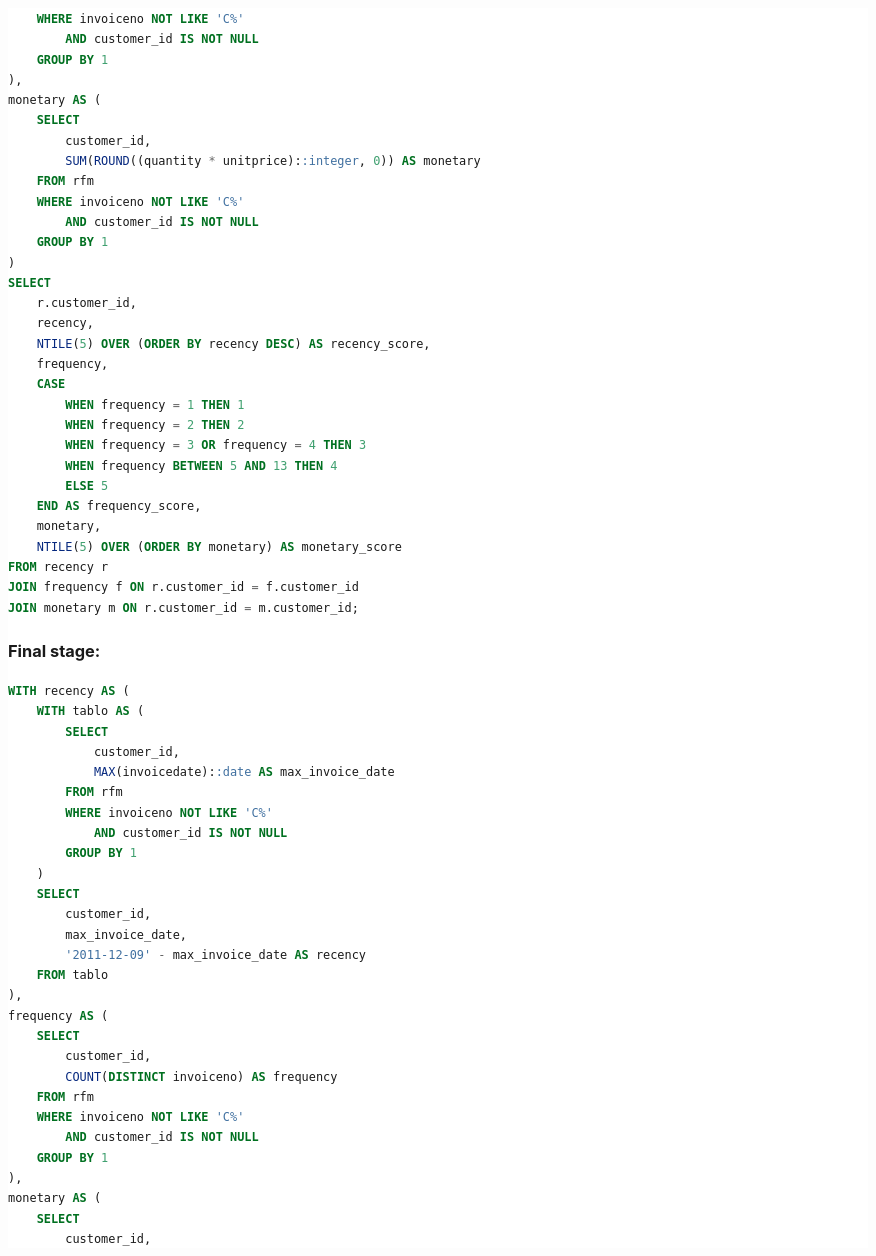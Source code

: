 ```sql
    WHERE invoiceno NOT LIKE 'C%' 
        AND customer_id IS NOT NULL
    GROUP BY 1
),
monetary AS (
    SELECT 
        customer_id,
        SUM(ROUND((quantity * unitprice)::integer, 0)) AS monetary
    FROM rfm
    WHERE invoiceno NOT LIKE 'C%' 
        AND customer_id IS NOT NULL
    GROUP BY 1
)
SELECT  
    r.customer_id,
    recency,
    NTILE(5) OVER (ORDER BY recency DESC) AS recency_score,
    frequency,
    CASE 
        WHEN frequency = 1 THEN 1
        WHEN frequency = 2 THEN 2
        WHEN frequency = 3 OR frequency = 4 THEN 3
        WHEN frequency BETWEEN 5 AND 13 THEN 4
        ELSE 5 
    END AS frequency_score,
    monetary,
    NTILE(5) OVER (ORDER BY monetary) AS monetary_score
FROM recency r
JOIN frequency f ON r.customer_id = f.customer_id
JOIN monetary m ON r.customer_id = m.customer_id;
```

### Final stage:

```sql
WITH recency AS (
    WITH tablo AS (
        SELECT 
            customer_id,
            MAX(invoicedate)::date AS max_invoice_date
        FROM rfm
        WHERE invoiceno NOT LIKE 'C%' 
            AND customer_id IS NOT NULL
        GROUP BY 1
    )
    SELECT 
        customer_id,
        max_invoice_date,
        '2011-12-09' - max_invoice_date AS recency
    FROM tablo
),
frequency AS (
    SELECT 
        customer_id,
        COUNT(DISTINCT invoiceno) AS frequency
    FROM rfm
    WHERE invoiceno NOT LIKE 'C%' 
        AND customer_id IS NOT NULL
    GROUP BY 1
),
monetary AS (
    SELECT 
        customer_id,
```